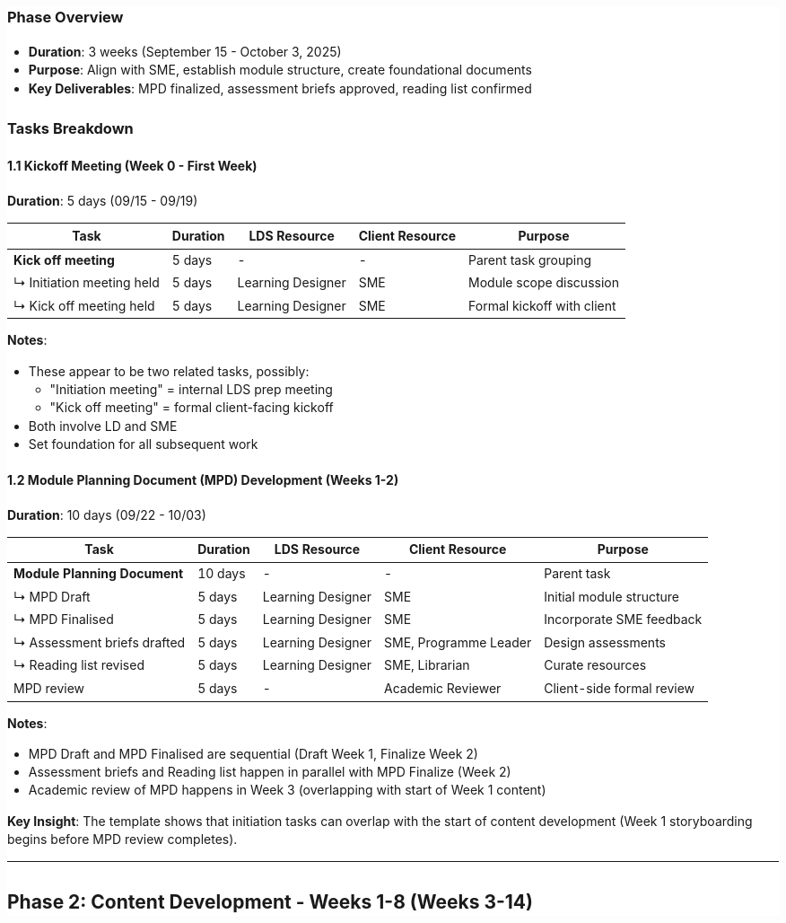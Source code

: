 ### Phase Overview
- **Duration**: 3 weeks (September 15 - October 3, 2025)
- **Purpose**: Align with SME, establish module structure, create foundational documents
- **Key Deliverables**: MPD finalized, assessment briefs approved, reading list confirmed

### Tasks Breakdown

#### 1.1 Kickoff Meeting (Week 0 - First Week)
**Duration**: 5 days (09/15 - 09/19)

| Task | Duration | LDS Resource | Client Resource | Purpose |
|------|----------|--------------|-----------------|---------|
| **Kick off meeting** | 5 days | - | - | Parent task grouping |
| ↳ Initiation meeting held | 5 days | Learning Designer | SME | Module scope discussion |
| ↳ Kick off meeting held | 5 days | Learning Designer | SME | Formal kickoff with client |

**Notes**:
- These appear to be two related tasks, possibly:
  - "Initiation meeting" = internal LDS prep meeting
  - "Kick off meeting" = formal client-facing kickoff
- Both involve LD and SME
- Set foundation for all subsequent work

#### 1.2 Module Planning Document (MPD) Development (Weeks 1-2)
**Duration**: 10 days (09/22 - 10/03)

| Task | Duration | LDS Resource | Client Resource | Purpose |
|------|----------|--------------|-----------------|---------|
| **Module Planning Document** | 10 days | - | - | Parent task |
| ↳ MPD Draft | 5 days | Learning Designer | SME | Initial module structure |
| ↳ MPD Finalised | 5 days | Learning Designer | SME | Incorporate SME feedback |
| ↳ Assessment briefs drafted | 5 days | Learning Designer | SME, Programme Leader | Design assessments |
| ↳ Reading list revised | 5 days | Learning Designer | SME, Librarian | Curate resources |
| MPD review | 5 days | - | Academic Reviewer | Client-side formal review |

**Notes**:
- MPD Draft and MPD Finalised are sequential (Draft Week 1, Finalize Week 2)
- Assessment briefs and Reading list happen in parallel with MPD Finalize (Week 2)
- Academic review of MPD happens in Week 3 (overlapping with start of Week 1 content)

**Key Insight**: The template shows that initiation tasks can overlap with the start of content development (Week 1 storyboarding begins before MPD review completes).

---

## Phase 2: Content Development - Weeks 1-8 (Weeks 3-14)
